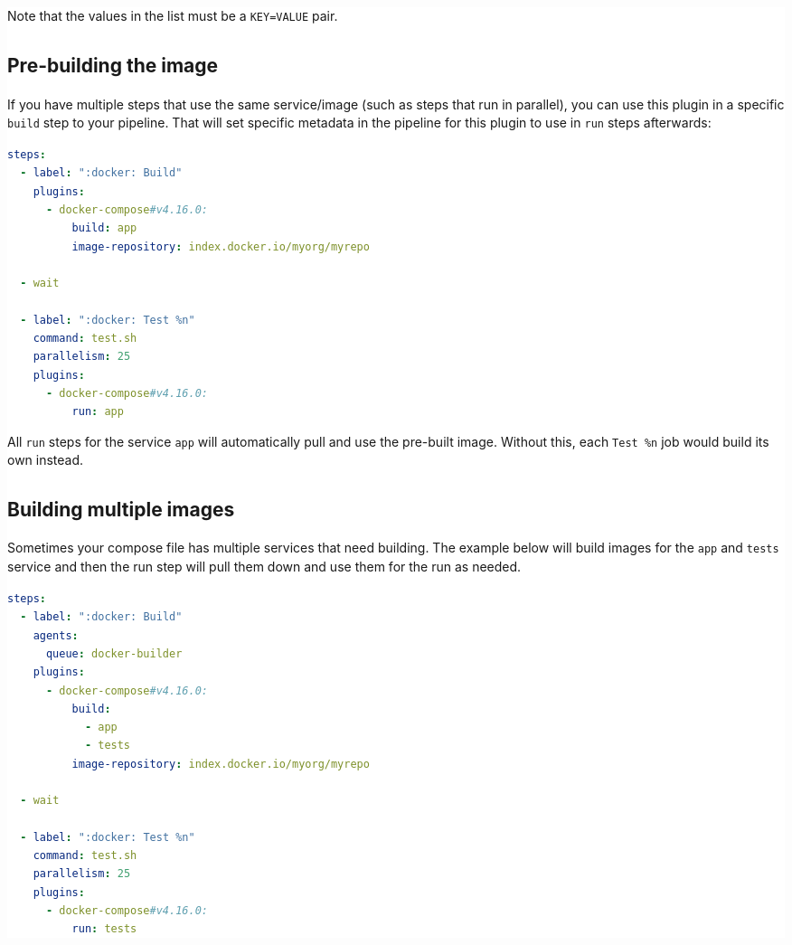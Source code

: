 Note that the values in the list must be a `KEY=VALUE` pair.

## Pre-building the image

If you have multiple steps that use the same service/image (such as steps that run in parallel), you can use this plugin in a specific `build` step to your pipeline. That will set specific metadata in the pipeline for this plugin to use in `run` steps afterwards:

```yml
steps:
  - label: ":docker: Build"
    plugins:
      - docker-compose#v4.16.0:
          build: app
          image-repository: index.docker.io/myorg/myrepo

  - wait

  - label: ":docker: Test %n"
    command: test.sh
    parallelism: 25
    plugins:
      - docker-compose#v4.16.0:
          run: app
```

All `run` steps for the service `app` will automatically pull and use the pre-built image. Without this, each `Test %n` job would build its own instead.

## Building multiple images

Sometimes your compose file has multiple services that need building. The example below will build images for the `app` and `tests` service and then the run step will pull them down and use them for the run as needed.

```yml
steps:
  - label: ":docker: Build"
    agents:
      queue: docker-builder
    plugins:
      - docker-compose#v4.16.0:
          build:
            - app
            - tests
          image-repository: index.docker.io/myorg/myrepo

  - wait

  - label: ":docker: Test %n"
    command: test.sh
    parallelism: 25
    plugins:
      - docker-compose#v4.16.0:
          run: tests
```
